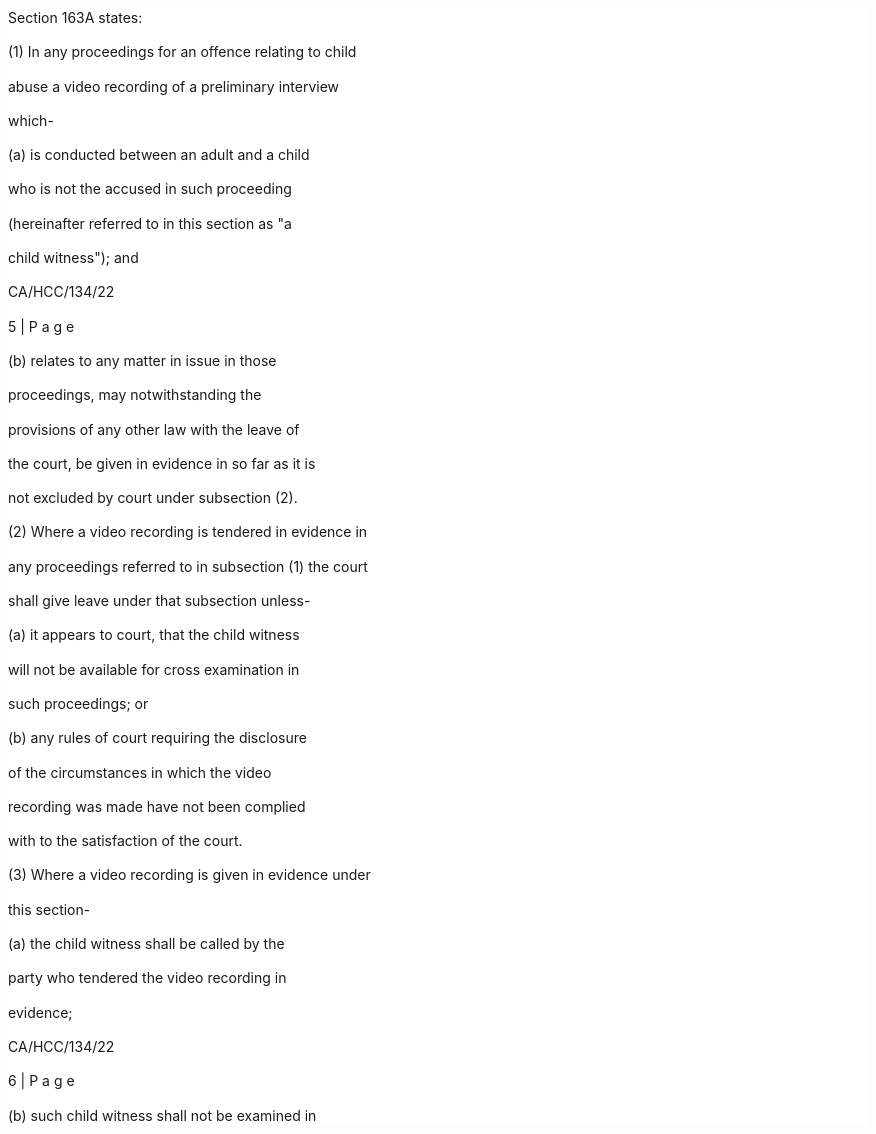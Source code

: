 Section 163A states:

(1) In any proceedings for an offence relating to child

abuse a video recording of a preliminary interview

which-

(a) is conducted between an adult and a child

who is not the accused in such proceeding

(hereinafter referred to in this section as "a

child witness"); and

CA/HCC/134/22

5 | P a g e

(b) relates to any matter in issue in those

proceedings, may notwithstanding the

provisions of any other law with the leave of

the court, be given in evidence in so far as it is

not excluded by court under subsection (2).

(2) Where a video recording is tendered in evidence in

any proceedings referred to in subsection (1) the court

shall give leave under that subsection unless-

(a) it appears to court, that the child witness

will not be available for cross examination in

such proceedings; or

(b) any rules of court requiring the disclosure

of the circumstances in which the video

recording was made have not been complied

with to the satisfaction of the court.

(3) Where a video recording is given in evidence under

this section-

(a) the child witness shall be called by the

party who tendered the video recording in

evidence;

CA/HCC/134/22

6 | P a g e

(b) such child witness shall not be examined in
